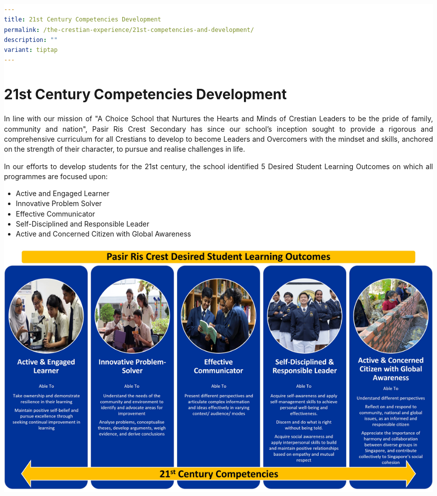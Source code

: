 ```yaml
---
title: 21st Century Competencies Development
permalink: /the-crestian-experience/21st-competencies-and-development/
description: ""
variant: tiptap
---
```



<h1>21st Century Competencies Development</h1>

<p align="justify">In line with our mission of "A Choice School that Nurtures the Hearts and Minds of Crestian Leaders to be the pride of family, community and nation", Pasir Ris Crest Secondary has since our school’s inception sought to provide a rigorous and comprehensive curriculum for all Crestians to develop to become Leaders and Overcomers with the mindset and skills, anchored on the strength of their character, to pursue and realise challenges in life.</p>

<p align="justify">In our efforts to develop students for the 21st century, the school identified 5 Desired Student Learning Outcomes on which all programmes are focused upon:</p>
<ul align="left">
<li>Active and Engaged Learner</li>
<li>Innovative Problem Solver</li>
<li>Effective Communicator</li>
<li>Self-Disciplined and Responsible Leader</li>
<li>Active and Concerned Citizen with Global Awareness</li>
</ul>

<img src="/images/2023%20dslo.jpg" alt="21cc_development" style="width:100%">
